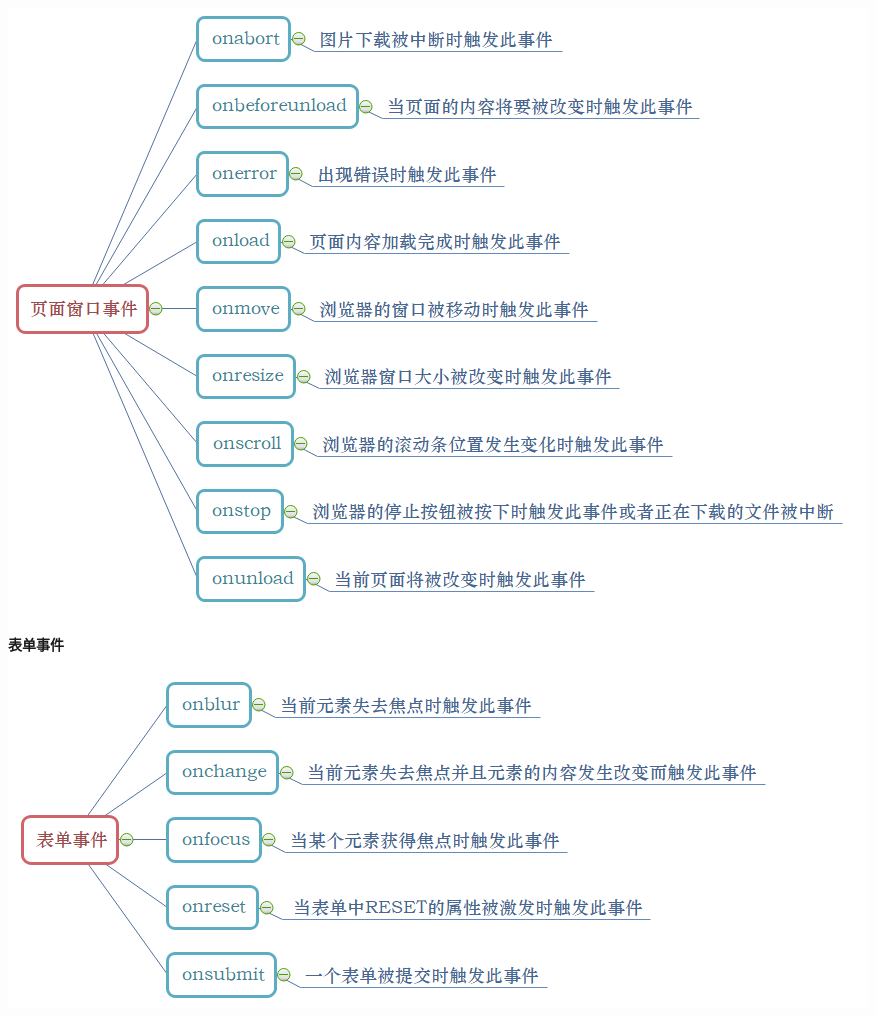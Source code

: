 ![](../../assets/cs-note/preface/basic/js-dom页面窗口事件.png)

#### 表单事件
![](../../assets/cs-note/preface/basic/js-dom表单事件.png)
